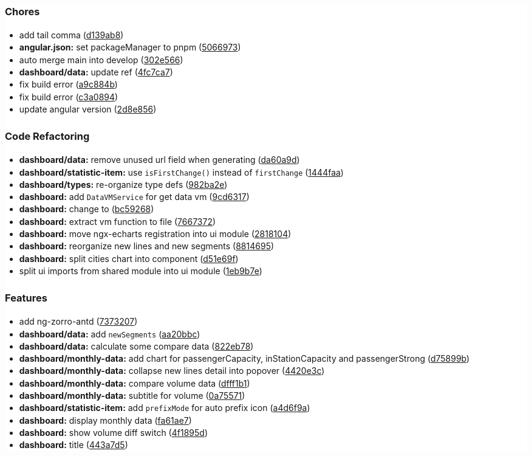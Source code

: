 
### Chores

* add tail comma ([d139ab8](https://github.com/wheeljs/metro-lcd/commit/d139ab8))
* **angular.json:** set packageManager to pnpm ([5066973](https://github.com/wheeljs/metro-lcd/commit/5066973))
* auto merge main into develop ([302e566](https://github.com/wheeljs/metro-lcd/commit/302e566))
* **dashboard/data:** update ref ([4fc7ca7](https://github.com/wheeljs/metro-lcd/commit/4fc7ca7))
* fix build error ([a9c884b](https://github.com/wheeljs/metro-lcd/commit/a9c884b))
* fix build error ([c3a0894](https://github.com/wheeljs/metro-lcd/commit/c3a0894))
* update angular version ([2d8e856](https://github.com/wheeljs/metro-lcd/commit/2d8e856))


### Code Refactoring

* **dashboard/data:** remove unused url field when generating ([da60a9d](https://github.com/wheeljs/metro-lcd/commit/da60a9d))
* **dashboard/statistic-item:** use `isFirstChange()` instead of `firstChange` ([1444faa](https://github.com/wheeljs/metro-lcd/commit/1444faa))
* **dashboard/types:** re-organize type defs ([982ba2e](https://github.com/wheeljs/metro-lcd/commit/982ba2e))
* **dashboard:** add `DataVMService` for get data vm ([9cd6317](https://github.com/wheeljs/metro-lcd/commit/9cd6317))
* **dashboard:** change <mat-spinner> to <nz-spin> ([bc59268](https://github.com/wheeljs/metro-lcd/commit/bc59268))
* **dashboard:** extract vm function to file ([7667372](https://github.com/wheeljs/metro-lcd/commit/7667372))
* **dashboard:** move ngx-echarts registration into ui module ([2818104](https://github.com/wheeljs/metro-lcd/commit/2818104))
* **dashboard:** reorganize new lines and new segments ([8814695](https://github.com/wheeljs/metro-lcd/commit/8814695))
* **dashboard:** split cities chart into component ([d51e69f](https://github.com/wheeljs/metro-lcd/commit/d51e69f))
* split ui imports from shared module into ui module ([1eb9b7e](https://github.com/wheeljs/metro-lcd/commit/1eb9b7e))


### Features

* add ng-zorro-antd ([7373207](https://github.com/wheeljs/metro-lcd/commit/7373207))
* **dashboard/data:** add `newSegments` ([aa20bbc](https://github.com/wheeljs/metro-lcd/commit/aa20bbc))
* **dashboard/data:** calculate some compare data ([822eb78](https://github.com/wheeljs/metro-lcd/commit/822eb78))
* **dashboard/monthly-data:** add chart for passengerCapacity, inStationCapacity and passengerStrong ([d75899b](https://github.com/wheeljs/metro-lcd/commit/d75899b))
* **dashboard/monthly-data:** collapse new lines detail into popover ([4420e3c](https://github.com/wheeljs/metro-lcd/commit/4420e3c))
* **dashboard/monthly-data:** compare volume data ([dfff1b1](https://github.com/wheeljs/metro-lcd/commit/dfff1b1))
* **dashboard/monthly-data:** subtitle for volume ([0a75571](https://github.com/wheeljs/metro-lcd/commit/0a75571))
* **dashboard/statistic-item:** add `prefixMode` for auto prefix icon ([a4d6f9a](https://github.com/wheeljs/metro-lcd/commit/a4d6f9a))
* **dashboard:** display monthly data ([fa61ae7](https://github.com/wheeljs/metro-lcd/commit/fa61ae7))
* **dashboard:** show volume diff switch ([4f1895d](https://github.com/wheeljs/metro-lcd/commit/4f1895d))
* **dashboard:** title ([443a7d5](https://github.com/wheeljs/metro-lcd/commit/443a7d5))
